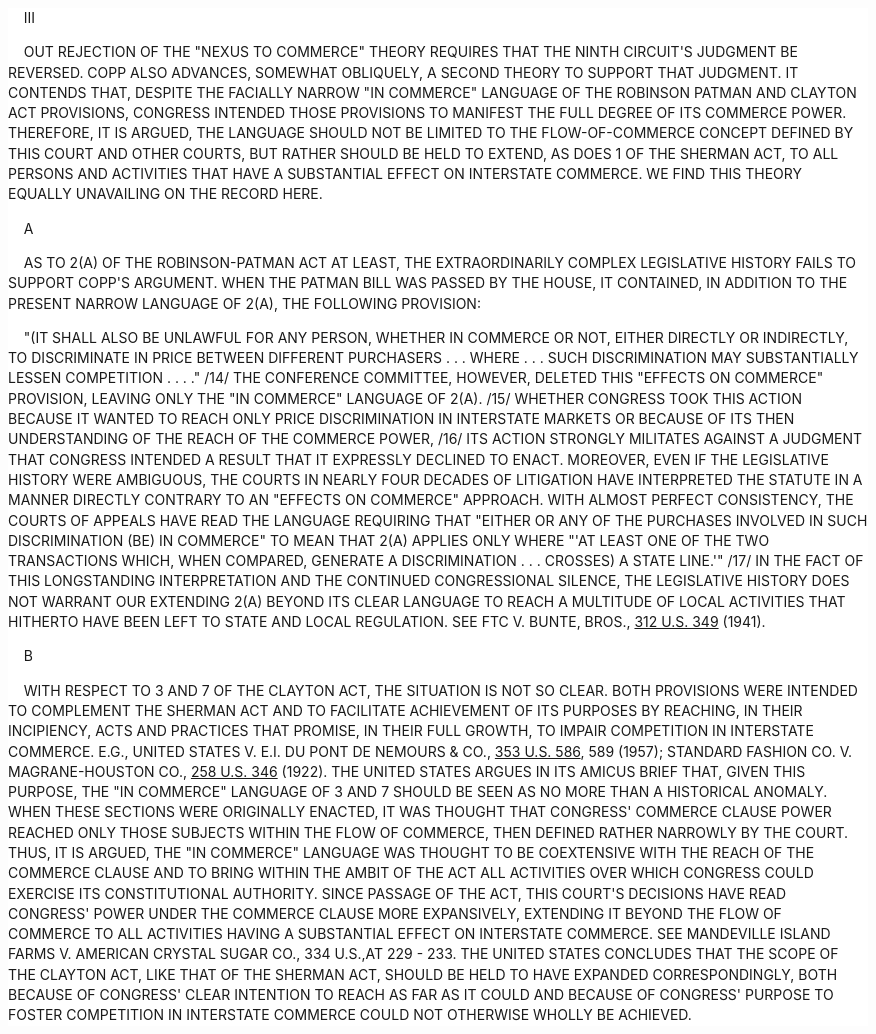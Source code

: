     III

    OUT REJECTION OF THE "NEXUS TO COMMERCE" THEORY REQUIRES THAT THE NINTH CIRCUIT'S JUDGMENT BE REVERSED.  COPP ALSO ADVANCES, SOMEWHAT OBLIQUELY, A SECOND THEORY TO SUPPORT THAT JUDGMENT.  IT CONTENDS THAT, DESPITE THE FACIALLY NARROW "IN COMMERCE"  LANGUAGE OF THE ROBINSON PATMAN AND CLAYTON ACT PROVISIONS, CONGRESS INTENDED THOSE PROVISIONS TO MANIFEST THE FULL DEGREE OF ITS COMMERCE POWER.  THEREFORE, IT IS ARGUED, THE LANGUAGE SHOULD NOT BE LIMITED TO THE FLOW-OF-COMMERCE CONCEPT DEFINED BY THIS COURT AND OTHER COURTS, BUT RATHER SHOULD BE HELD TO EXTEND, AS DOES 1 OF THE SHERMAN ACT, TO ALL PERSONS AND ACTIVITIES THAT HAVE A SUBSTANTIAL EFFECT ON INTERSTATE COMMERCE.  WE FIND THIS THEORY EQUALLY UNAVAILING ON THE RECORD HERE.

    A

    AS TO 2(A) OF THE ROBINSON-PATMAN ACT AT LEAST, THE EXTRAORDINARILY COMPLEX LEGISLATIVE HISTORY FAILS TO SUPPORT COPP'S ARGUMENT.  WHEN THE PATMAN BILL WAS PASSED BY THE HOUSE, IT CONTAINED, IN ADDITION TO THE PRESENT NARROW LANGUAGE OF 2(A), THE FOLLOWING PROVISION:

    "(IT SHALL ALSO BE UNLAWFUL FOR ANY PERSON, WHETHER IN COMMERCE OR NOT, EITHER DIRECTLY OR INDIRECTLY, TO DISCRIMINATE IN PRICE BETWEEN DIFFERENT PURCHASERS . . . WHERE . . . SUCH DISCRIMINATION MAY SUBSTANTIALLY LESSEN COMPETITION . . . ."  /14/ THE CONFERENCE COMMITTEE, HOWEVER, DELETED THIS "EFFECTS ON COMMERCE"  PROVISION, LEAVING ONLY THE "IN COMMERCE" LANGUAGE OF 2(A).  /15/  WHETHER CONGRESS TOOK THIS ACTION BECAUSE IT WANTED TO REACH ONLY PRICE DISCRIMINATION IN INTERSTATE MARKETS OR BECAUSE OF ITS THEN UNDERSTANDING OF THE REACH OF THE COMMERCE POWER, /16/  ITS ACTION STRONGLY MILITATES AGAINST A JUDGMENT THAT CONGRESS INTENDED A RESULT THAT IT EXPRESSLY DECLINED TO ENACT.  MOREOVER, EVEN IF THE LEGISLATIVE HISTORY WERE AMBIGUOUS, THE COURTS IN NEARLY FOUR DECADES OF LITIGATION HAVE INTERPRETED THE STATUTE IN A MANNER DIRECTLY CONTRARY TO AN "EFFECTS ON COMMERCE" APPROACH.  WITH ALMOST PERFECT CONSISTENCY, THE COURTS OF APPEALS HAVE READ THE LANGUAGE REQUIRING THAT "EITHER OR ANY OF THE PURCHASES INVOLVED IN SUCH DISCRIMINATION (BE) IN COMMERCE" TO MEAN THAT 2(A) APPLIES ONLY WHERE "'AT LEAST ONE OF THE TWO TRANSACTIONS WHICH, WHEN COMPARED, GENERATE A DISCRIMINATION . . . CROSSES) A STATE LINE.'"  /17/  IN THE FACT OF THIS LONGSTANDING INTERPRETATION AND THE CONTINUED CONGRESSIONAL SILENCE, THE LEGISLATIVE HISTORY DOES NOT WARRANT OUR EXTENDING 2(A) BEYOND ITS CLEAR LANGUAGE TO REACH A MULTITUDE OF LOCAL ACTIVITIES THAT HITHERTO HAVE BEEN LEFT TO STATE AND LOCAL REGULATION.  SEE FTC V. BUNTE, BROS., [312 U.S. 349][/us/courts/scotus/usReporter/312/349] (1941).

    B

    WITH RESPECT TO 3 AND 7 OF THE CLAYTON ACT, THE SITUATION IS NOT SO CLEAR.  BOTH PROVISIONS WERE INTENDED TO COMPLEMENT THE SHERMAN ACT AND TO FACILITATE ACHIEVEMENT OF ITS PURPOSES BY REACHING, IN THEIR INCIPIENCY, ACTS AND PRACTICES THAT PROMISE, IN THEIR FULL GROWTH, TO IMPAIR COMPETITION IN INTERSTATE COMMERCE.  E.G., UNITED STATES V. E.I. DU PONT DE NEMOURS & CO., [353 U.S. 586][/us/courts/scotus/usReporter/353/586], 589 (1957); STANDARD FASHION CO. V. MAGRANE-HOUSTON CO., [258 U.S. 346][/us/courts/scotus/usReporter/258/346] (1922).  THE UNITED STATES ARGUES IN ITS AMICUS BRIEF THAT, GIVEN THIS PURPOSE, THE "IN COMMERCE" LANGUAGE OF 3 AND 7 SHOULD BE SEEN AS NO MORE THAN A HISTORICAL ANOMALY.  WHEN THESE SECTIONS WERE ORIGINALLY ENACTED, IT WAS THOUGHT THAT CONGRESS' COMMERCE CLAUSE POWER REACHED ONLY THOSE SUBJECTS WITHIN THE FLOW OF COMMERCE, THEN DEFINED RATHER NARROWLY BY THE COURT.  THUS, IT IS ARGUED, THE "IN COMMERCE" LANGUAGE WAS THOUGHT TO BE COEXTENSIVE WITH THE REACH OF THE COMMERCE CLAUSE AND TO BRING WITHIN THE AMBIT OF THE ACT ALL ACTIVITIES OVER WHICH CONGRESS COULD EXERCISE ITS CONSTITUTIONAL AUTHORITY.  SINCE PASSAGE OF THE ACT, THIS COURT'S DECISIONS HAVE READ CONGRESS' POWER UNDER THE COMMERCE CLAUSE MORE EXPANSIVELY, EXTENDING IT BEYOND THE FLOW OF COMMERCE TO ALL ACTIVITIES HAVING A SUBSTANTIAL EFFECT ON INTERSTATE COMMERCE.  SEE MANDEVILLE ISLAND FARMS V. AMERICAN CRYSTAL SUGAR CO., 334 U.S.,AT 229 - 233.  THE UNITED STATES CONCLUDES THAT THE SCOPE OF THE CLAYTON ACT, LIKE THAT OF THE SHERMAN ACT, SHOULD BE HELD TO HAVE EXPANDED CORRESPONDINGLY, BOTH BECAUSE OF CONGRESS' CLEAR INTENTION TO REACH AS FAR AS IT COULD AND BECAUSE OF CONGRESS' PURPOSE TO FOSTER COMPETITION IN INTERSTATE COMMERCE COULD NOT OTHERWISE WHOLLY BE ACHIEVED.


[/us/courts/scotus/usReporter/419/186]: https://publicdocs.github.io/go/links?ns=uslm-x&ref=%2Fus%2Fcourts%2Fscotus%2FusReporter%2F419%2F186
[/us/courts/scotus/usReporter/318/125]: https://publicdocs.github.io/go/links?ns=uslm-x&ref=%2Fus%2Fcourts%2Fscotus%2FusReporter%2F318%2F125
[/us/courts/scotus/usReporter/345/13]: https://publicdocs.github.io/go/links?ns=uslm-x&ref=%2Fus%2Fcourts%2Fscotus%2FusReporter%2F345%2F13
[/us/stat/49/1529]: https://publicdocs.github.io/go/links?ns=uslm&ref=%2Fus%2Fstat%2F49%2F1529
[/us/usc/t15/s13]: https://publicdocs.github.io/go/links?ns=uslm&ref=%2Fus%2Fusc%2Ft15%2Fs13
[/us/stat/38/731]: https://publicdocs.github.io/go/links?ns=uslm&ref=%2Fus%2Fstat%2F38%2F731
[/us/usc/t15/s14]: https://publicdocs.github.io/go/links?ns=uslm&ref=%2Fus%2Fusc%2Ft15%2Fs14
[/us/stat/26/209]: https://publicdocs.github.io/go/links?ns=uslm&ref=%2Fus%2Fstat%2F26%2F209
[/us/usc/t15/s1]: https://publicdocs.github.io/go/links?ns=uslm&ref=%2Fus%2Fusc%2Ft15%2Fs1
[/us/usc/t28/s1407]: https://publicdocs.github.io/go/links?ns=uslm&ref=%2Fus%2Fusc%2Ft28%2Fs1407
[/us/usc/t28/s1292]: https://publicdocs.github.io/go/links?ns=uslm&ref=%2Fus%2Fusc%2Ft28%2Fs1292
[/us/courts/scotus/usReporter/415/988]: https://publicdocs.github.io/go/links?ns=uslm-x&ref=%2Fus%2Fcourts%2Fscotus%2FusReporter%2F415%2F988
[/us/usc/t15/s12]: https://publicdocs.github.io/go/links?ns=uslm&ref=%2Fus%2Fusc%2Ft15%2Fs12
[/us/courts/scotus/usReporter/322/533]: https://publicdocs.github.io/go/links?ns=uslm-x&ref=%2Fus%2Fcourts%2Fscotus%2FusReporter%2F322%2F533
[/us/courts/scotus/usReporter/334/219]: https://publicdocs.github.io/go/links?ns=uslm-x&ref=%2Fus%2Fcourts%2Fscotus%2FusReporter%2F334%2F219
[/us/courts/scotus/usReporter/336/460]: https://publicdocs.github.io/go/links?ns=uslm-x&ref=%2Fus%2Fcourts%2Fscotus%2FusReporter%2F336%2F460
[/us/courts/scotus/usReporter/374/321]: https://publicdocs.github.io/go/links?ns=uslm-x&ref=%2Fus%2Fcourts%2Fscotus%2FusReporter%2F374%2F321
[/us/courts/scotus/usReporter/318/125]: https://publicdocs.github.io/go/links?ns=uslm-x&ref=%2Fus%2Fcourts%2Fscotus%2FusReporter%2F318%2F125
[/us/courts/scotus/usReporter/345/13]: https://publicdocs.github.io/go/links?ns=uslm-x&ref=%2Fus%2Fcourts%2Fscotus%2FusReporter%2F345%2F13
[/us/courts/scotus/usReporter/312/349]: https://publicdocs.github.io/go/links?ns=uslm-x&ref=%2Fus%2Fcourts%2Fscotus%2FusReporter%2F312%2F349
[/us/courts/scotus/usReporter/332/218]: https://publicdocs.github.io/go/links?ns=uslm-x&ref=%2Fus%2Fcourts%2Fscotus%2FusReporter%2F332%2F218
[/us/courts/scotus/usReporter/312/349]: https://publicdocs.github.io/go/links?ns=uslm-x&ref=%2Fus%2Fcourts%2Fscotus%2FusReporter%2F312%2F349
[/us/courts/scotus/usReporter/353/586]: https://publicdocs.github.io/go/links?ns=uslm-x&ref=%2Fus%2Fcourts%2Fscotus%2FusReporter%2F353%2F586
[/us/courts/scotus/usReporter/258/346]: https://publicdocs.github.io/go/links?ns=uslm-x&ref=%2Fus%2Fcourts%2Fscotus%2FusReporter%2F258%2F346
[/us/usc/t15/s15]: https://publicdocs.github.io/go/links?ns=uslm&ref=%2Fus%2Fusc%2Ft15%2Fs15
[/us/usc/t28/s1254]: https://publicdocs.github.io/go/links?ns=uslm&ref=%2Fus%2Fusc%2Ft28%2Fs1254
[/us/courts/scotus/usReporter/405/251]: https://publicdocs.github.io/go/links?ns=uslm-x&ref=%2Fus%2Fcourts%2Fscotus%2FusReporter%2F405%2F251
[/us/stat/49/1526]: https://publicdocs.github.io/go/links?ns=uslm&ref=%2Fus%2Fstat%2F49%2F1526
[/us/usc/t15/s13]: https://publicdocs.github.io/go/links?ns=uslm&ref=%2Fus%2Fusc%2Ft15%2Fs13
[/us/stat/38/730]: https://publicdocs.github.io/go/links?ns=uslm&ref=%2Fus%2Fstat%2F38%2F730
[/us/stat/52/1060]: https://publicdocs.github.io/go/links?ns=uslm&ref=%2Fus%2Fstat%2F52%2F1060
[/us/usc/t29/s201]: https://publicdocs.github.io/go/links?ns=uslm&ref=%2Fus%2Fusc%2Ft29%2Fs201
[/us/courts/scotus/usReporter/379/241]: https://publicdocs.github.io/go/links?ns=uslm-x&ref=%2Fus%2Fcourts%2Fscotus%2FusReporter%2F379%2F241
[/us/courts/scotus/usReporter/332/218]: https://publicdocs.github.io/go/links?ns=uslm-x&ref=%2Fus%2Fcourts%2Fscotus%2FusReporter%2F332%2F218
[/us/courts/scotus/usReporter/402/146]: https://publicdocs.github.io/go/links?ns=uslm-x&ref=%2Fus%2Fcourts%2Fscotus%2FusReporter%2F402%2F146
[/us/courts/scotus/usReporter/392/183]: https://publicdocs.github.io/go/links?ns=uslm-x&ref=%2Fus%2Fcourts%2Fscotus%2FusReporter%2F392%2F183
[/us/courts/scotus/usReporter/379/294]: https://publicdocs.github.io/go/links?ns=uslm-x&ref=%2Fus%2Fcourts%2Fscotus%2FusReporter%2F379%2F294
[/us/usc/t23/s101]: https://publicdocs.github.io/go/links?ns=uslm&ref=%2Fus%2Fusc%2Ft23%2Fs101
[/us/courts/scotus/usReporter/396/901]: https://publicdocs.github.io/go/links?ns=uslm-x&ref=%2Fus%2Fcourts%2Fscotus%2FusReporter%2F396%2F901
[/us/courts/scotus/usReporter/408/928]: https://publicdocs.github.io/go/links?ns=uslm-x&ref=%2Fus%2Fcourts%2Fscotus%2FusReporter%2F408%2F928
[/us/courts/scotus/usReporter/348/115]: https://publicdocs.github.io/go/links?ns=uslm-x&ref=%2Fus%2Fcourts%2Fscotus%2FusReporter%2F348%2F115
[/us/courts/scotus/usReporter/337/293]: https://publicdocs.github.io/go/links?ns=uslm-x&ref=%2Fus%2Fcourts%2Fscotus%2FusReporter%2F337%2F293
[/us/courts/scotus/usReporter/347/186]: https://publicdocs.github.io/go/links?ns=uslm-x&ref=%2Fus%2Fcourts%2Fscotus%2FusReporter%2F347%2F186
[/us/courts/scotus/usReporter/334/219]: https://publicdocs.github.io/go/links?ns=uslm-x&ref=%2Fus%2Fcourts%2Fscotus%2FusReporter%2F334%2F219
[/us/courts/scotus/usReporter/330/731]: https://publicdocs.github.io/go/links?ns=uslm-x&ref=%2Fus%2Fcourts%2Fscotus%2FusReporter%2F330%2F731
[/us/stat/26/209]: https://publicdocs.github.io/go/links?ns=uslm&ref=%2Fus%2Fstat%2F26%2F209
[/us/usc/t15/s2]: https://publicdocs.github.io/go/links?ns=uslm&ref=%2Fus%2Fusc%2Ft15%2Fs2
[/us/courts/scotus/usReporter/322/533]: https://publicdocs.github.io/go/links?ns=uslm-x&ref=%2Fus%2Fcourts%2Fscotus%2FusReporter%2F322%2F533
[/us/courts/scotus/usReporter/196/375]: https://publicdocs.github.io/go/links?ns=uslm-x&ref=%2Fus%2Fcourts%2Fscotus%2FusReporter%2F196%2F375
[/us/courts/scotus/usReporter/226/525]: https://publicdocs.github.io/go/links?ns=uslm-x&ref=%2Fus%2Fcourts%2Fscotus%2FusReporter%2F226%2F525
[/us/courts/scotus/usReporter/234/342]: https://publicdocs.github.io/go/links?ns=uslm-x&ref=%2Fus%2Fcourts%2Fscotus%2FusReporter%2F234%2F342
[/us/courts/scotus/usReporter/223/1]: https://publicdocs.github.io/go/links?ns=uslm-x&ref=%2Fus%2Fcourts%2Fscotus%2FusReporter%2F223%2F1
[/us/courts/scotus/usReporter/230/352]: https://publicdocs.github.io/go/links?ns=uslm-x&ref=%2Fus%2Fcourts%2Fscotus%2FusReporter%2F230%2F352
[/us/courts/scotus/usReporter/378/158]: https://publicdocs.github.io/go/links?ns=uslm-x&ref=%2Fus%2Fcourts%2Fscotus%2FusReporter%2F378%2F158
[/us/courts/scotus/usReporter/353/586]: https://publicdocs.github.io/go/links?ns=uslm-x&ref=%2Fus%2Fcourts%2Fscotus%2FusReporter%2F353%2F586
[/us/courts/scotus/usReporter/258/346]: https://publicdocs.github.io/go/links?ns=uslm-x&ref=%2Fus%2Fcourts%2Fscotus%2FusReporter%2F258%2F346
[/us/stat/64/1125]: https://publicdocs.github.io/go/links?ns=uslm&ref=%2Fus%2Fstat%2F64%2F1125
[/us/usc/t15/s18]: https://publicdocs.github.io/go/links?ns=uslm&ref=%2Fus%2Fusc%2Ft15%2Fs18
[/us/courts/scotus/usReporter/370/294]: https://publicdocs.github.io/go/links?ns=uslm-x&ref=%2Fus%2Fcourts%2Fscotus%2FusReporter%2F370%2F294
[/us/stat/52/1060]: https://publicdocs.github.io/go/links?ns=uslm&ref=%2Fus%2Fstat%2F52%2F1060
[/us/usc/t29/s201]: https://publicdocs.github.io/go/links?ns=uslm&ref=%2Fus%2Fusc%2Ft29%2Fs201
[/us/courts/scotus/usReporter/349/427]: https://publicdocs.github.io/go/links?ns=uslm-x&ref=%2Fus%2Fcourts%2Fscotus%2FusReporter%2F349%2F427
[/us/courts/scotus/usReporter/324/720]: https://publicdocs.github.io/go/links?ns=uslm-x&ref=%2Fus%2Fcourts%2Fscotus%2FusReporter%2F324%2F720
[/us/courts/scotus/usReporter/318/125]: https://publicdocs.github.io/go/links?ns=uslm-x&ref=%2Fus%2Fcourts%2Fscotus%2FusReporter%2F318%2F125
[/us/courts/scotus/usReporter/402/146]: https://publicdocs.github.io/go/links?ns=uslm-x&ref=%2Fus%2Fcourts%2Fscotus%2FusReporter%2F402%2F146
[/us/courts/scotus/usReporter/312/100]: https://publicdocs.github.io/go/links?ns=uslm-x&ref=%2Fus%2Fcourts%2Fscotus%2FusReporter%2F312%2F100
[/us/usc/t29/s206]: https://publicdocs.github.io/go/links?ns=uslm&ref=%2Fus%2Fusc%2Ft29%2Fs206
[/us/stat/38/731]: https://publicdocs.github.io/go/links?ns=uslm&ref=%2Fus%2Fstat%2F38%2F731
[/us/usc/t15/s17]: https://publicdocs.github.io/go/links?ns=uslm&ref=%2Fus%2Fusc%2Ft15%2Fs17
[/us/courts/scotus/usReporter/312/219]: https://publicdocs.github.io/go/links?ns=uslm-x&ref=%2Fus%2Fcourts%2Fscotus%2FusReporter%2F312%2F219
[/us/usc/t15/s18]: https://publicdocs.github.io/go/links?ns=uslm&ref=%2Fus%2Fusc%2Ft15%2Fs18
[/us/courts/scotus/usReporter/378/158]: https://publicdocs.github.io/go/links?ns=uslm-x&ref=%2Fus%2Fcourts%2Fscotus%2FusReporter%2F378%2F158
[/us/courts/scotus/usReporter/353/586]: https://publicdocs.github.io/go/links?ns=uslm-x&ref=%2Fus%2Fcourts%2Fscotus%2FusReporter%2F353%2F586
[/us/usc/t15/s12]: https://publicdocs.github.io/go/links?ns=uslm&ref=%2Fus%2Fusc%2Ft15%2Fs12
[/us/usc/t15/s1]: https://publicdocs.github.io/go/links?ns=uslm&ref=%2Fus%2Fusc%2Ft15%2Fs1
[/us/usc/t15/s2]: https://publicdocs.github.io/go/links?ns=uslm&ref=%2Fus%2Fusc%2Ft15%2Fs2
[/us/usc/t15/s12]: https://publicdocs.github.io/go/links?ns=uslm&ref=%2Fus%2Fusc%2Ft15%2Fs12
[/us/courts/scotus/usReporter/208/274]: https://publicdocs.github.io/go/links?ns=uslm-x&ref=%2Fus%2Fcourts%2Fscotus%2FusReporter%2F208%2F274
[/us/courts/scotus/usReporter/291/293]: https://publicdocs.github.io/go/links?ns=uslm-x&ref=%2Fus%2Fcourts%2Fscotus%2FusReporter%2F291%2F293
[/us/courts/scotus/usReporter/310/469]: https://publicdocs.github.io/go/links?ns=uslm-x&ref=%2Fus%2Fcourts%2Fscotus%2FusReporter%2F310%2F469
[/us/courts/scotus/usReporter/347/186]: https://publicdocs.github.io/go/links?ns=uslm-x&ref=%2Fus%2Fcourts%2Fscotus%2FusReporter%2F347%2F186
[/us/courts/scotus/usReporter/372/253]: https://publicdocs.github.io/go/links?ns=uslm-x&ref=%2Fus%2Fcourts%2Fscotus%2FusReporter%2F372%2F253
[/us/courts/scotus/usReporter/369/186]: https://publicdocs.github.io/go/links?ns=uslm-x&ref=%2Fus%2Fcourts%2Fscotus%2FusReporter%2F369%2F186
[/us/courts/scotus/usReporter/327/678]: https://publicdocs.github.io/go/links?ns=uslm-x&ref=%2Fus%2Fcourts%2Fscotus%2FusReporter%2F327%2F678
[/us/courts/scotus/usReporter/358/354]: https://publicdocs.github.io/go/links?ns=uslm-x&ref=%2Fus%2Fcourts%2Fscotus%2FusReporter%2F358%2F354
[/us/courts/scotus/usReporter/341/246]: https://publicdocs.github.io/go/links?ns=uslm-x&ref=%2Fus%2Fcourts%2Fscotus%2FusReporter%2F341%2F246
[/us/courts/scotus/usReporter/330/731]: https://publicdocs.github.io/go/links?ns=uslm-x&ref=%2Fus%2Fcourts%2Fscotus%2FusReporter%2F330%2F731
[/us/courts/scotus/usReporter/389/896]: https://publicdocs.github.io/go/links?ns=uslm-x&ref=%2Fus%2Fcourts%2Fscotus%2FusReporter%2F389%2F896
[/us/courts/scotus/usReporter/347/186]: https://publicdocs.github.io/go/links?ns=uslm-x&ref=%2Fus%2Fcourts%2Fscotus%2FusReporter%2F347%2F186
[/us/courts/scotus/usReporter/334/219]: https://publicdocs.github.io/go/links?ns=uslm-x&ref=%2Fus%2Fcourts%2Fscotus%2FusReporter%2F334%2F219
[/us/courts/scotus/usReporter/332/218]: https://publicdocs.github.io/go/links?ns=uslm-x&ref=%2Fus%2Fcourts%2Fscotus%2FusReporter%2F332%2F218